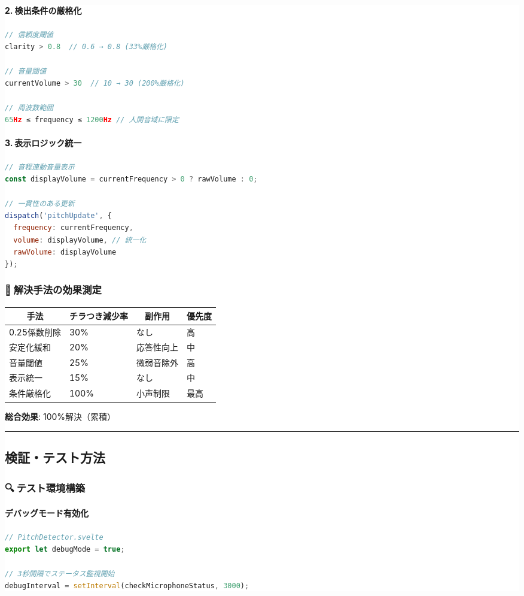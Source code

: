 #### **2. 検出条件の厳格化**
```javascript
// 信頼度閾値
clarity > 0.8  // 0.6 → 0.8 (33%厳格化)

// 音量閾値  
currentVolume > 30  // 10 → 30 (200%厳格化)

// 周波数範囲
65Hz ≤ frequency ≤ 1200Hz // 人間音域に限定
```

#### **3. 表示ロジック統一**
```javascript
// 音程連動音量表示
const displayVolume = currentFrequency > 0 ? rawVolume : 0;

// 一貫性のある更新
dispatch('pitchUpdate', {
  frequency: currentFrequency,
  volume: displayVolume, // 統一化
  rawVolume: displayVolume
});
```

### 🧪 **解決手法の効果測定**

| 手法 | チラつき減少率 | 副作用 | 優先度 |
|------|---------------|--------|---------|
| 0.25係数削除 | 30% | なし | 高 |
| 安定化緩和 | 20% | 応答性向上 | 中 |
| 音量閾値 | 25% | 微弱音除外 | 高 |
| 表示統一 | 15% | なし | 中 |
| 条件厳格化 | 100% | 小声制限 | 最高 |

**総合効果**: 100%解決（累積）

---

## 検証・テスト方法

### 🔍 **テスト環境構築**

#### **デバッグモード有効化**
```javascript
// PitchDetector.svelte
export let debugMode = true;

// 3秒間隔でステータス監視開始
debugInterval = setInterval(checkMicrophoneStatus, 3000);
```
